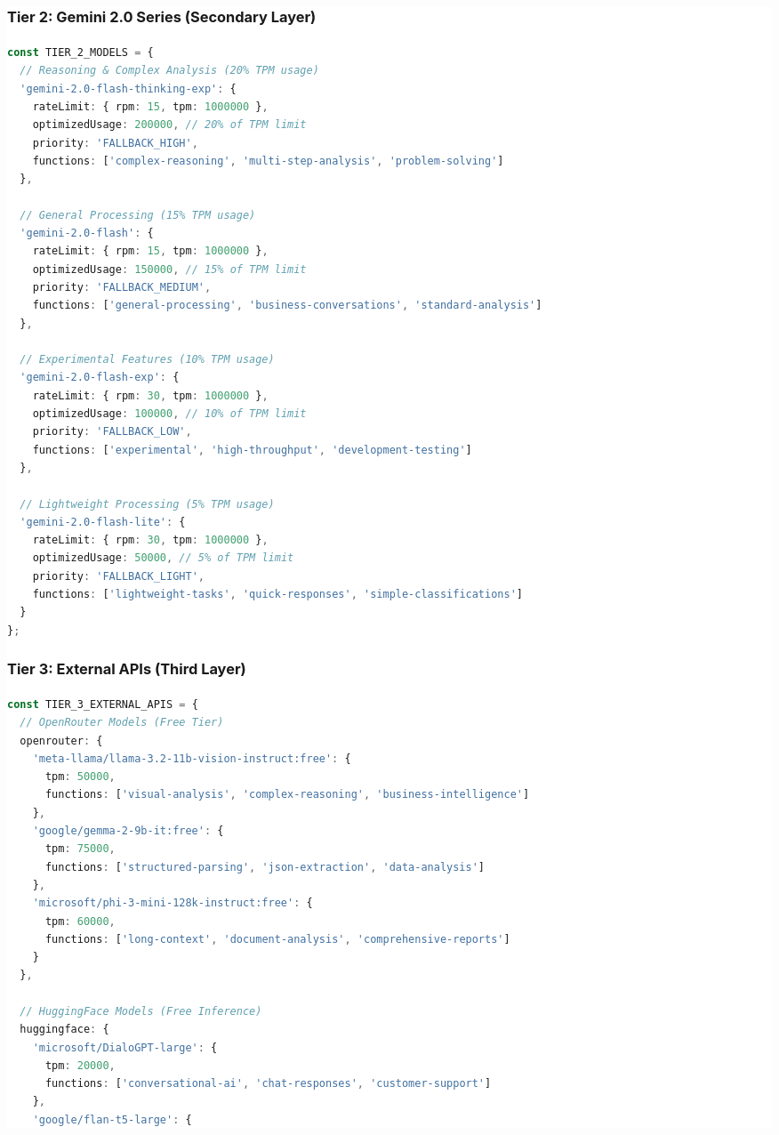 ### **Tier 2: Gemini 2.0 Series (Secondary Layer)**
```typescript
const TIER_2_MODELS = {
  // Reasoning & Complex Analysis (20% TPM usage)
  'gemini-2.0-flash-thinking-exp': {
    rateLimit: { rpm: 15, tpm: 1000000 },
    optimizedUsage: 200000, // 20% of TPM limit
    priority: 'FALLBACK_HIGH',
    functions: ['complex-reasoning', 'multi-step-analysis', 'problem-solving']
  },
  
  // General Processing (15% TPM usage)
  'gemini-2.0-flash': {
    rateLimit: { rpm: 15, tpm: 1000000 },
    optimizedUsage: 150000, // 15% of TPM limit
    priority: 'FALLBACK_MEDIUM',
    functions: ['general-processing', 'business-conversations', 'standard-analysis']
  },
  
  // Experimental Features (10% TPM usage)
  'gemini-2.0-flash-exp': {
    rateLimit: { rpm: 30, tpm: 1000000 },
    optimizedUsage: 100000, // 10% of TPM limit
    priority: 'FALLBACK_LOW',
    functions: ['experimental', 'high-throughput', 'development-testing']
  },
  
  // Lightweight Processing (5% TPM usage)
  'gemini-2.0-flash-lite': {
    rateLimit: { rpm: 30, tpm: 1000000 },
    optimizedUsage: 50000, // 5% of TPM limit
    priority: 'FALLBACK_LIGHT',
    functions: ['lightweight-tasks', 'quick-responses', 'simple-classifications']
  }
};
```

### **Tier 3: External APIs (Third Layer)**
```typescript
const TIER_3_EXTERNAL_APIS = {
  // OpenRouter Models (Free Tier)
  openrouter: {
    'meta-llama/llama-3.2-11b-vision-instruct:free': {
      tpm: 50000,
      functions: ['visual-analysis', 'complex-reasoning', 'business-intelligence']
    },
    'google/gemma-2-9b-it:free': {
      tpm: 75000,
      functions: ['structured-parsing', 'json-extraction', 'data-analysis']
    },
    'microsoft/phi-3-mini-128k-instruct:free': {
      tpm: 60000,
      functions: ['long-context', 'document-analysis', 'comprehensive-reports']
    }
  },
  
  // HuggingFace Models (Free Inference)
  huggingface: {
    'microsoft/DialoGPT-large': {
      tpm: 20000,
      functions: ['conversational-ai', 'chat-responses', 'customer-support']
    },
    'google/flan-t5-large': {
```
